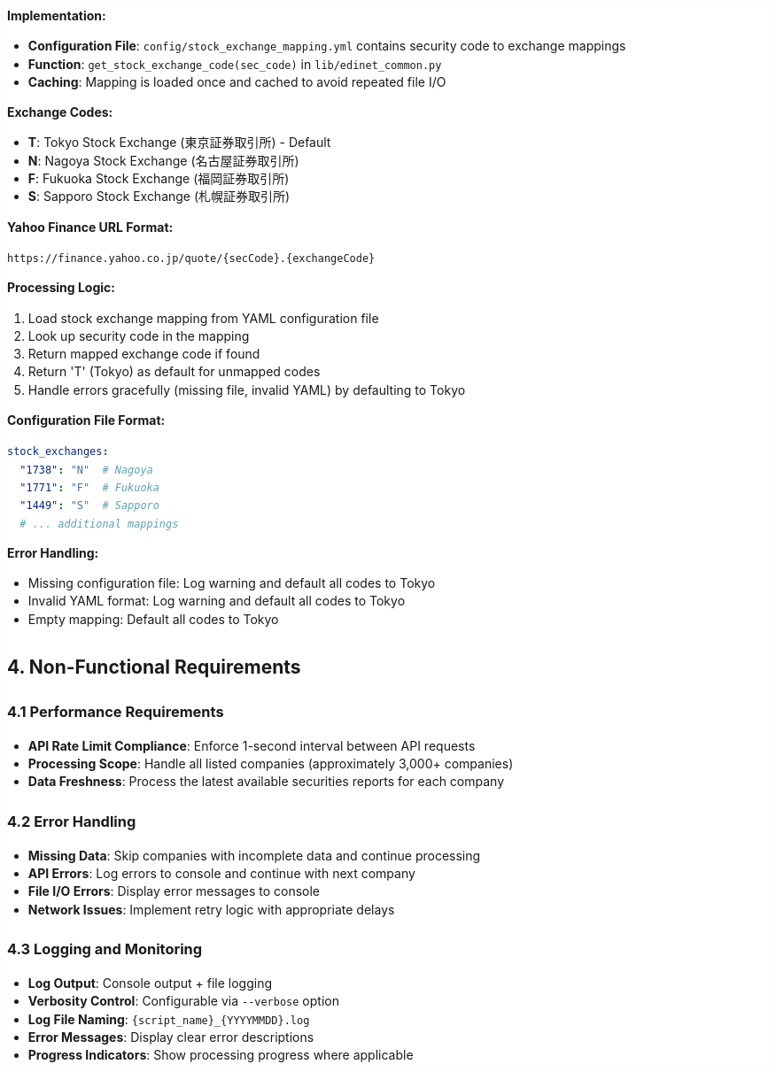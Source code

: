 **Implementation:**
- **Configuration File**: `config/stock_exchange_mapping.yml` contains security code to exchange mappings
- **Function**: `get_stock_exchange_code(sec_code)` in `lib/edinet_common.py`
- **Caching**: Mapping is loaded once and cached to avoid repeated file I/O

**Exchange Codes:**
- **T**: Tokyo Stock Exchange (東京証券取引所) - Default
- **N**: Nagoya Stock Exchange (名古屋証券取引所)
- **F**: Fukuoka Stock Exchange (福岡証券取引所)
- **S**: Sapporo Stock Exchange (札幌証券取引所)

**Yahoo Finance URL Format:**
```
https://finance.yahoo.co.jp/quote/{secCode}.{exchangeCode}
```

**Processing Logic:**
1. Load stock exchange mapping from YAML configuration file
2. Look up security code in the mapping
3. Return mapped exchange code if found
4. Return 'T' (Tokyo) as default for unmapped codes
5. Handle errors gracefully (missing file, invalid YAML) by defaulting to Tokyo

**Configuration File Format:**
```yaml
stock_exchanges:
  "1738": "N"  # Nagoya
  "1771": "F"  # Fukuoka
  "1449": "S"  # Sapporo
  # ... additional mappings
```

**Error Handling:**
- Missing configuration file: Log warning and default all codes to Tokyo
- Invalid YAML format: Log warning and default all codes to Tokyo
- Empty mapping: Default all codes to Tokyo

## 4. Non-Functional Requirements

### 4.1 Performance Requirements
- **API Rate Limit Compliance**: Enforce 1-second interval between API requests
- **Processing Scope**: Handle all listed companies (approximately 3,000+ companies)
- **Data Freshness**: Process the latest available securities reports for each company

### 4.2 Error Handling
- **Missing Data**: Skip companies with incomplete data and continue processing
- **API Errors**: Log errors to console and continue with next company
- **File I/O Errors**: Display error messages to console
- **Network Issues**: Implement retry logic with appropriate delays

### 4.3 Logging and Monitoring
- **Log Output**: Console output + file logging
- **Verbosity Control**: Configurable via `--verbose` option
- **Log File Naming**: `{script_name}_{YYYYMMDD}.log`
- **Error Messages**: Display clear error descriptions
- **Progress Indicators**: Show processing progress where applicable
